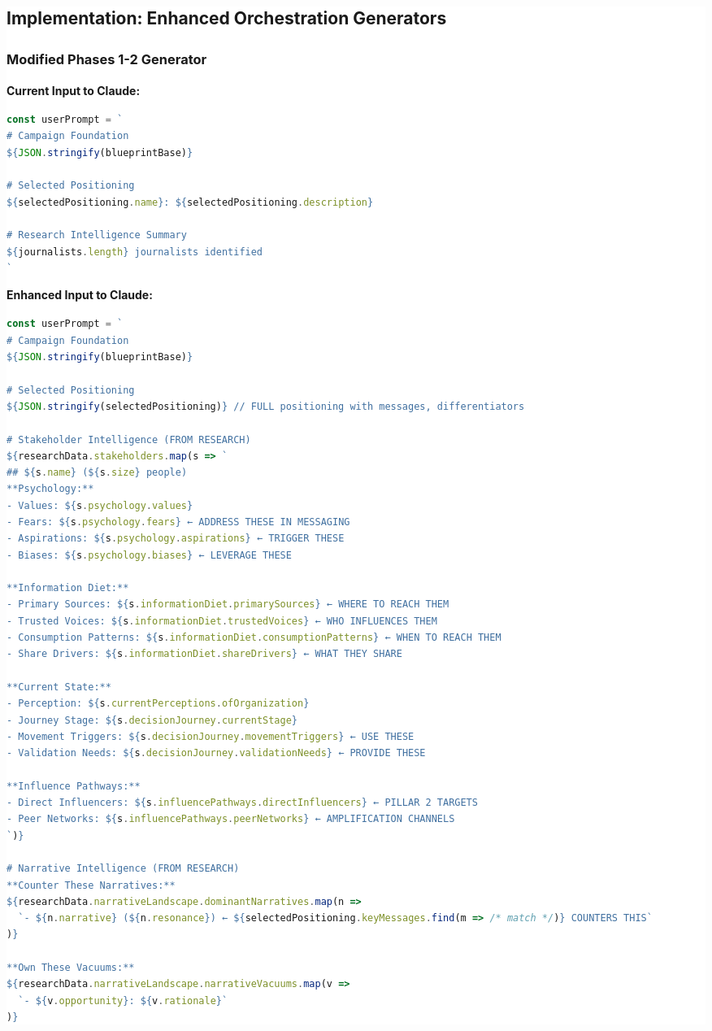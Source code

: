 ## Implementation: Enhanced Orchestration Generators

### Modified Phases 1-2 Generator

**Current Input to Claude:**
```typescript
const userPrompt = `
# Campaign Foundation
${JSON.stringify(blueprintBase)}

# Selected Positioning
${selectedPositioning.name}: ${selectedPositioning.description}

# Research Intelligence Summary
${journalists.length} journalists identified
`
```

**Enhanced Input to Claude:**
```typescript
const userPrompt = `
# Campaign Foundation
${JSON.stringify(blueprintBase)}

# Selected Positioning
${JSON.stringify(selectedPositioning)} // FULL positioning with messages, differentiators

# Stakeholder Intelligence (FROM RESEARCH)
${researchData.stakeholders.map(s => `
## ${s.name} (${s.size} people)
**Psychology:**
- Values: ${s.psychology.values}
- Fears: ${s.psychology.fears} ← ADDRESS THESE IN MESSAGING
- Aspirations: ${s.psychology.aspirations} ← TRIGGER THESE
- Biases: ${s.psychology.biases} ← LEVERAGE THESE

**Information Diet:**
- Primary Sources: ${s.informationDiet.primarySources} ← WHERE TO REACH THEM
- Trusted Voices: ${s.informationDiet.trustedVoices} ← WHO INFLUENCES THEM
- Consumption Patterns: ${s.informationDiet.consumptionPatterns} ← WHEN TO REACH THEM
- Share Drivers: ${s.informationDiet.shareDrivers} ← WHAT THEY SHARE

**Current State:**
- Perception: ${s.currentPerceptions.ofOrganization}
- Journey Stage: ${s.decisionJourney.currentStage}
- Movement Triggers: ${s.decisionJourney.movementTriggers} ← USE THESE
- Validation Needs: ${s.decisionJourney.validationNeeds} ← PROVIDE THESE

**Influence Pathways:**
- Direct Influencers: ${s.influencePathways.directInfluencers} ← PILLAR 2 TARGETS
- Peer Networks: ${s.influencePathways.peerNetworks} ← AMPLIFICATION CHANNELS
`)}

# Narrative Intelligence (FROM RESEARCH)
**Counter These Narratives:**
${researchData.narrativeLandscape.dominantNarratives.map(n =>
  `- ${n.narrative} (${n.resonance}) ← ${selectedPositioning.keyMessages.find(m => /* match */)} COUNTERS THIS`
)}

**Own These Vacuums:**
${researchData.narrativeLandscape.narrativeVacuums.map(v =>
  `- ${v.opportunity}: ${v.rationale}`
)}
```